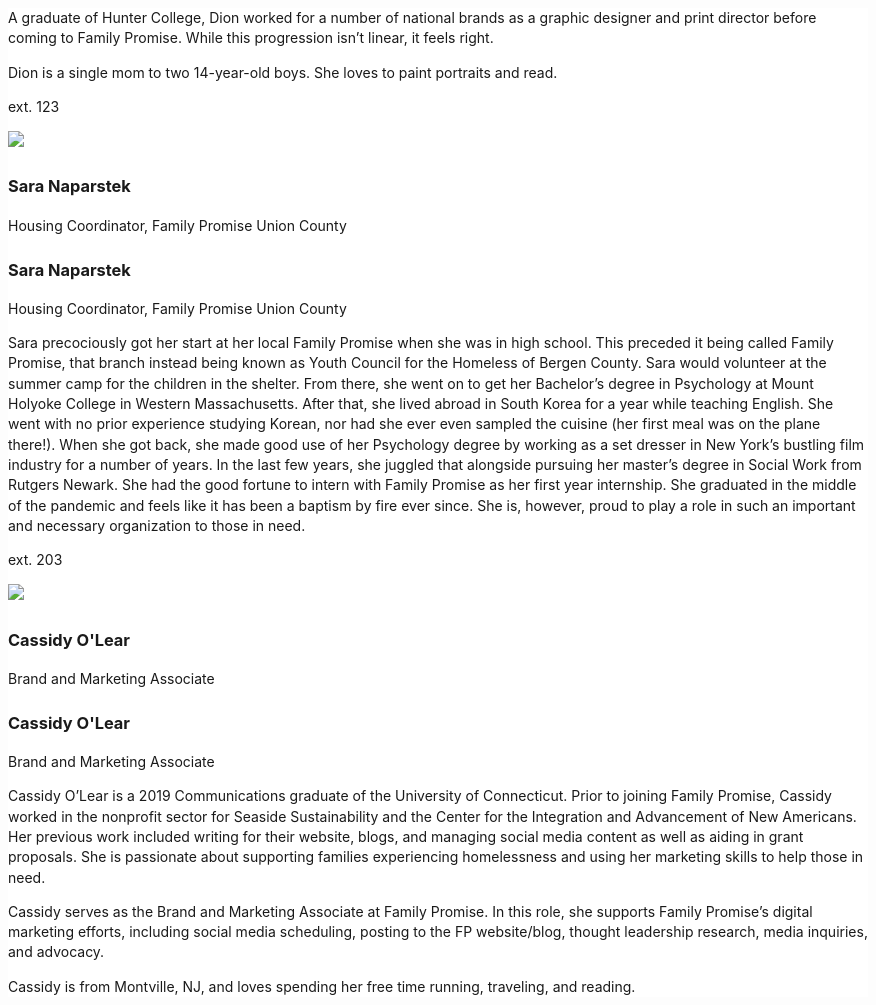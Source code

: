 A graduate of Hunter College, Dion worked for a number of national brands as a graphic designer and print director before coming to Family Promise. While this progression isn’t linear, it feels right.

Dion is a single mom to two 14-year-old boys. She loves to paint portraits and read.

ext. 123

![](../../wp-content/uploads/2021/05/Sara-Naparstek.jpg)

### Sara Naparstek

Housing Coordinator, Family Promise Union County

### Sara Naparstek

Housing Coordinator, Family Promise Union County

Sara precociously got her start at her local Family Promise when she was in high school. This preceded it being called Family Promise, that branch instead being known as Youth Council for the Homeless of Bergen County. Sara would volunteer at the summer camp for the children in the shelter. From there, she went on to get her Bachelor’s degree in Psychology at Mount Holyoke College in Western Massachusetts. After that, she lived abroad in South Korea for a year while teaching English. She went with no prior experience studying Korean, nor had she ever even sampled the cuisine (her first meal was on the plane there!). When she got back, she made good use of her Psychology degree by working as a set dresser in New York’s bustling film industry for a number of years. In the last few years, she juggled that alongside pursuing her master’s degree in Social Work from Rutgers Newark. She had the good fortune to intern with Family Promise as her first year internship. She graduated in the middle of the pandemic and feels like it has been a baptism by fire ever since. She is, however, proud to play a role in such an important and necessary organization to those in need.

ext. 203

![](../../wp-content/uploads/2021/05/cassidy-olear.jpg)

### Cassidy O'Lear

Brand and Marketing Associate

### Cassidy O'Lear

Brand and Marketing Associate

Cassidy O’Lear is a 2019 Communications graduate of the University of Connecticut. Prior to joining Family Promise, Cassidy worked in the nonprofit sector for Seaside Sustainability and the Center for the Integration and Advancement of New Americans. Her previous work included writing for their website, blogs, and managing social media content as well as aiding in grant proposals. She is passionate about supporting families experiencing homelessness and using her marketing skills to help those in need.

Cassidy serves as the Brand and Marketing Associate at Family Promise. In this role, she supports Family Promise’s digital marketing efforts, including social media scheduling, posting to the FP website/blog, thought leadership research, media inquiries, and advocacy.

Cassidy is from Montville, NJ, and loves spending her free time running, traveling, and reading.

